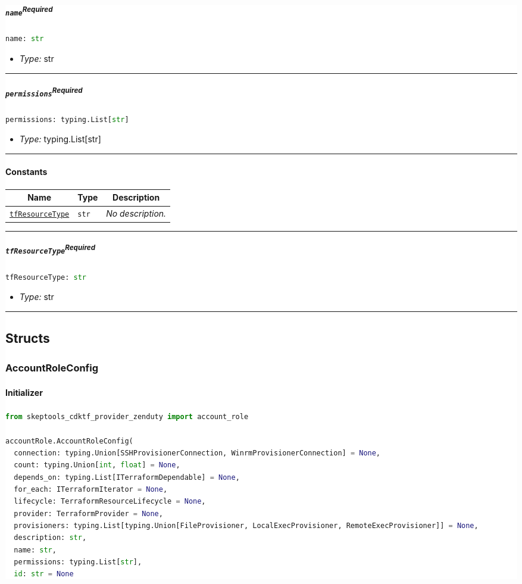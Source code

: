 
##### `name`<sup>Required</sup> <a name="name" id="@skeptools/provider-zenduty.accountRole.AccountRole.property.name"></a>

```python
name: str
```

- *Type:* str

---

##### `permissions`<sup>Required</sup> <a name="permissions" id="@skeptools/provider-zenduty.accountRole.AccountRole.property.permissions"></a>

```python
permissions: typing.List[str]
```

- *Type:* typing.List[str]

---

#### Constants <a name="Constants" id="Constants"></a>

| **Name** | **Type** | **Description** |
| --- | --- | --- |
| <code><a href="#@skeptools/provider-zenduty.accountRole.AccountRole.property.tfResourceType">tfResourceType</a></code> | <code>str</code> | *No description.* |

---

##### `tfResourceType`<sup>Required</sup> <a name="tfResourceType" id="@skeptools/provider-zenduty.accountRole.AccountRole.property.tfResourceType"></a>

```python
tfResourceType: str
```

- *Type:* str

---

## Structs <a name="Structs" id="Structs"></a>

### AccountRoleConfig <a name="AccountRoleConfig" id="@skeptools/provider-zenduty.accountRole.AccountRoleConfig"></a>

#### Initializer <a name="Initializer" id="@skeptools/provider-zenduty.accountRole.AccountRoleConfig.Initializer"></a>

```python
from skeptools_cdktf_provider_zenduty import account_role

accountRole.AccountRoleConfig(
  connection: typing.Union[SSHProvisionerConnection, WinrmProvisionerConnection] = None,
  count: typing.Union[int, float] = None,
  depends_on: typing.List[ITerraformDependable] = None,
  for_each: ITerraformIterator = None,
  lifecycle: TerraformResourceLifecycle = None,
  provider: TerraformProvider = None,
  provisioners: typing.List[typing.Union[FileProvisioner, LocalExecProvisioner, RemoteExecProvisioner]] = None,
  description: str,
  name: str,
  permissions: typing.List[str],
  id: str = None
```